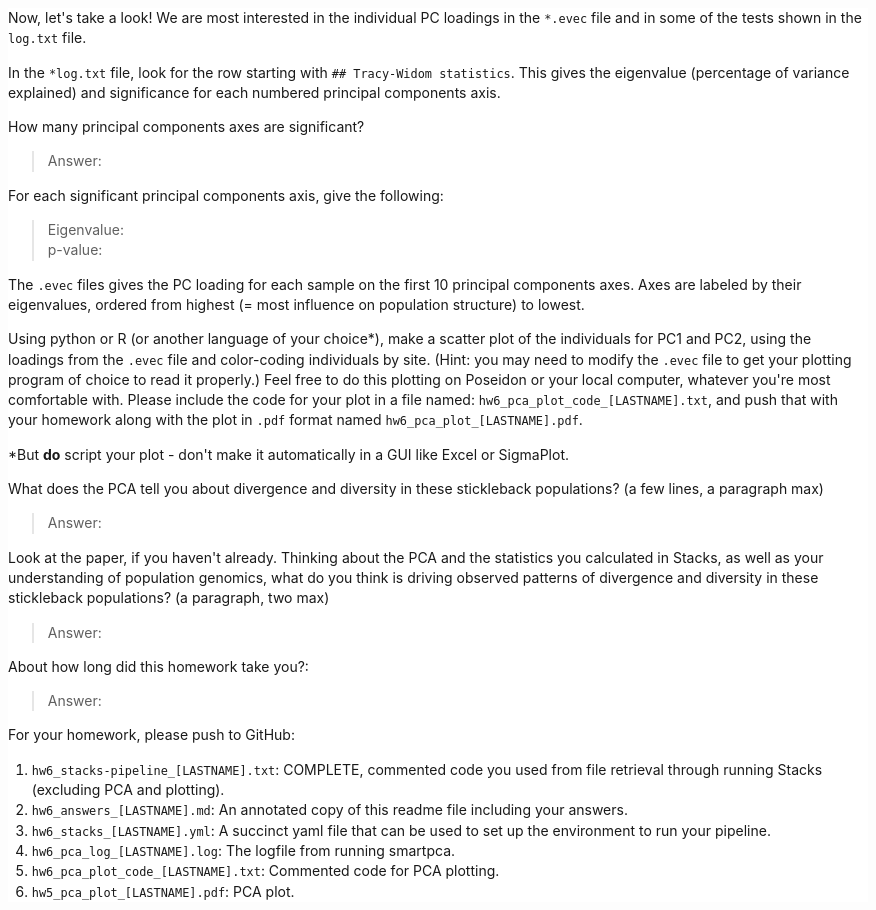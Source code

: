 Now, let's take a look! We are most interested in the individual PC loadings in the `*.evec` file and in some of the tests shown in the `log.txt` file.

In the `*log.txt` file, look for the row starting with `## Tracy-Widom statistics`. This gives the eigenvalue (percentage of variance explained) and significance for each numbered principal components axis.

How many principal components axes are significant?
>Answer:

For each significant principal components axis, give the following:
>Eigenvalue:\
p-value:

The `.evec` files gives the PC loading for each sample on the first 10 principal components axes. Axes are labeled by their eigenvalues, ordered from highest (= most influence on population structure) to lowest.

Using python or R (or another language of your choice*), make a scatter plot of the individuals for PC1 and PC2, using the loadings from the `.evec` file and color-coding individuals by site. (Hint: you may need to modify the `.evec` file to get your plotting program of choice to read it properly.) Feel free to do this plotting on Poseidon or your local computer, whatever you're most comfortable with. Please include the code for your plot in a file named: `hw6_pca_plot_code_[LASTNAME].txt`, and push that with your homework along with the plot in `.pdf` format named `hw6_pca_plot_[LASTNAME].pdf`.

\*But **do** script your plot - don't make it automatically in a GUI like Excel or SigmaPlot.

What does the PCA tell you about divergence and diversity in these stickleback populations? (a few lines, a paragraph max)
>Answer:

Look at the paper, if you haven't already. Thinking about the PCA and the statistics you calculated in Stacks, as well as your understanding of population genomics, what do you think is driving observed patterns of divergence and diversity in these stickleback populations? (a paragraph, two max)
>Answer:

About how long did this homework take you?:
>Answer:

For your homework, please push to GitHub:

1. `hw6_stacks-pipeline_[LASTNAME].txt`: COMPLETE, commented code you used from file retrieval through running Stacks (excluding PCA and plotting).
2. `hw6_answers_[LASTNAME].md`: An annotated copy of this readme file including your answers.
3. `hw6_stacks_[LASTNAME].yml`: A succinct yaml file that can be used to set up the environment to run your pipeline.
4. `hw6_pca_log_[LASTNAME].log`: The logfile from running smartpca.
5. `hw6_pca_plot_code_[LASTNAME].txt`: Commented code for PCA plotting.
6. `hw5_pca_plot_[LASTNAME].pdf`: PCA plot.
